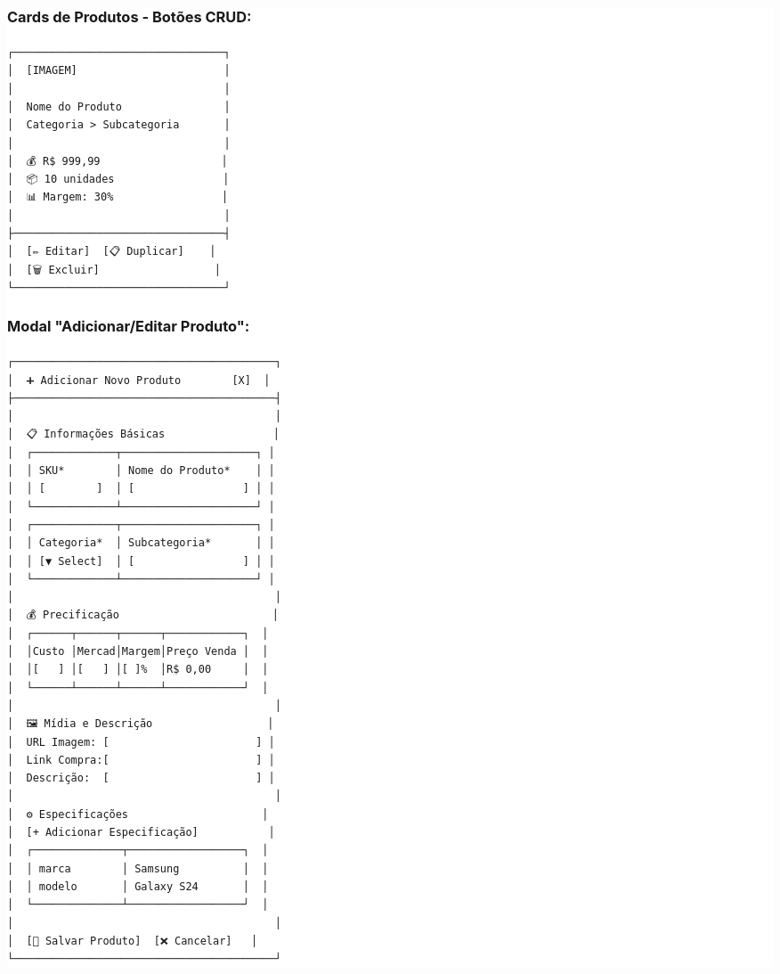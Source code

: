 ### **Cards de Produtos - Botões CRUD:**

```
┌─────────────────────────────────┐
│  [IMAGEM]                       │
│                                 │
│  Nome do Produto                │
│  Categoria > Subcategoria       │
│                                 │
│  💰 R$ 999,99                   │
│  📦 10 unidades                 │
│  📊 Margem: 30%                 │
│                                 │
├─────────────────────────────────┤
│  [✏️ Editar]  [📋 Duplicar]    │
│  [🗑️ Excluir]                  │
└─────────────────────────────────┘
```

### **Modal "Adicionar/Editar Produto":**

```
┌─────────────────────────────────────────┐
│  ➕ Adicionar Novo Produto        [X]  │
├─────────────────────────────────────────┤
│                                         │
│  📋 Informações Básicas                 │
│  ┌─────────────┬─────────────────────┐ │
│  │ SKU*        │ Nome do Produto*    │ │
│  │ [        ]  │ [                 ] │ │
│  └─────────────┴─────────────────────┘ │
│  ┌─────────────┬─────────────────────┐ │
│  │ Categoria*  │ Subcategoria*       │ │
│  │ [▼ Select]  │ [                 ] │ │
│  └─────────────┴─────────────────────┘ │
│                                         │
│  💰 Precificação                        │
│  ┌──────┬──────┬──────┬────────────┐  │
│  │Custo │Mercad│Margem│Preço Venda │  │
│  │[   ] │[   ] │[ ]%  │R$ 0,00     │  │
│  └──────┴──────┴──────┴────────────┘  │
│                                         │
│  🖼️ Mídia e Descrição                  │
│  URL Imagem: [                       ] │
│  Link Compra:[                       ] │
│  Descrição:  [                       ] │
│                                         │
│  ⚙️ Especificações                     │
│  [+ Adicionar Especificação]           │
│  ┌──────────────┬──────────────────┐  │
│  │ marca        │ Samsung          │  │
│  │ modelo       │ Galaxy S24       │  │
│  └──────────────┴──────────────────┘  │
│                                         │
│  [💾 Salvar Produto]  [❌ Cancelar]   │
└─────────────────────────────────────────┘
```
